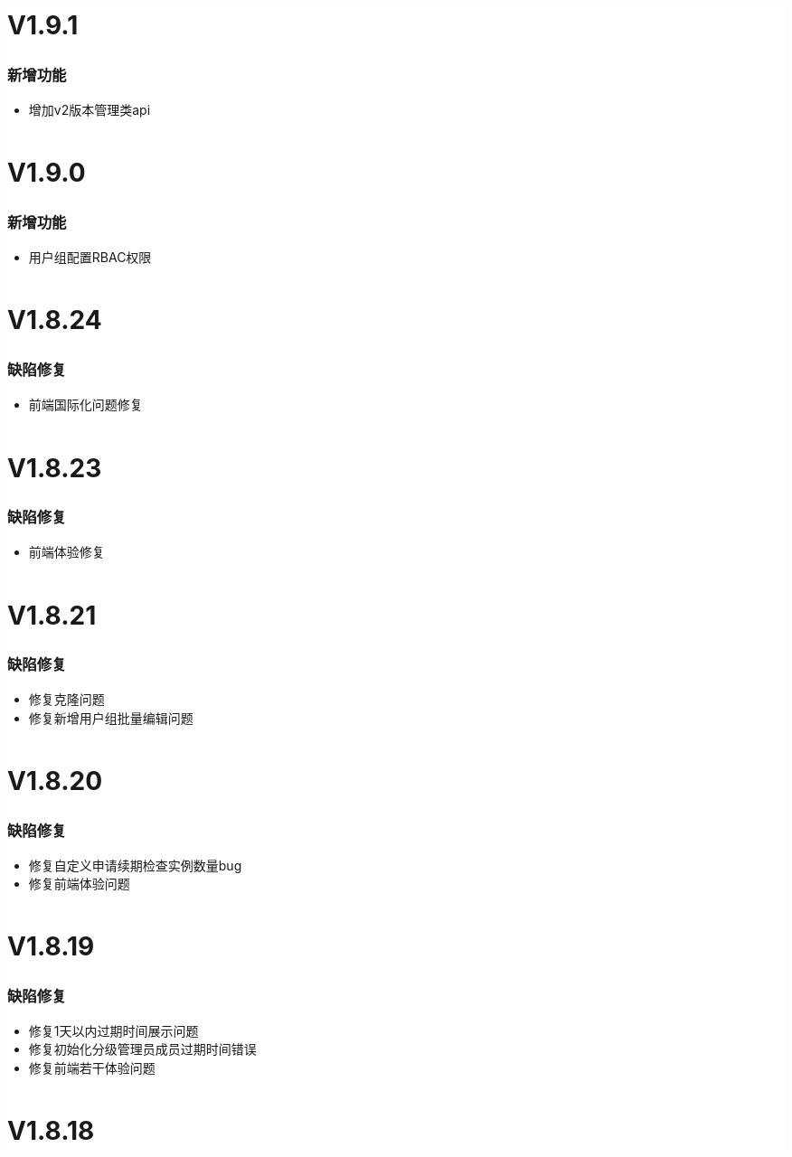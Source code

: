 # V1.9.1

### 新增功能
* 增加v2版本管理类api

# V1.9.0

### 新增功能
* 用户组配置RBAC权限

# V1.8.24

### 缺陷修复
* 前端国际化问题修复

# V1.8.23

### 缺陷修复
* 前端体验修复

# V1.8.21

### 缺陷修复
* 修复克隆问题
* 修复新增用户组批量编辑问题

# V1.8.20

### 缺陷修复
* 修复自定义申请续期检查实例数量bug
* 修复前端体验问题

# V1.8.19

### 缺陷修复
* 修复1天以内过期时间展示问题
* 修复初始化分级管理员成员过期时间错误
* 修复前端若干体验问题

# V1.8.18
